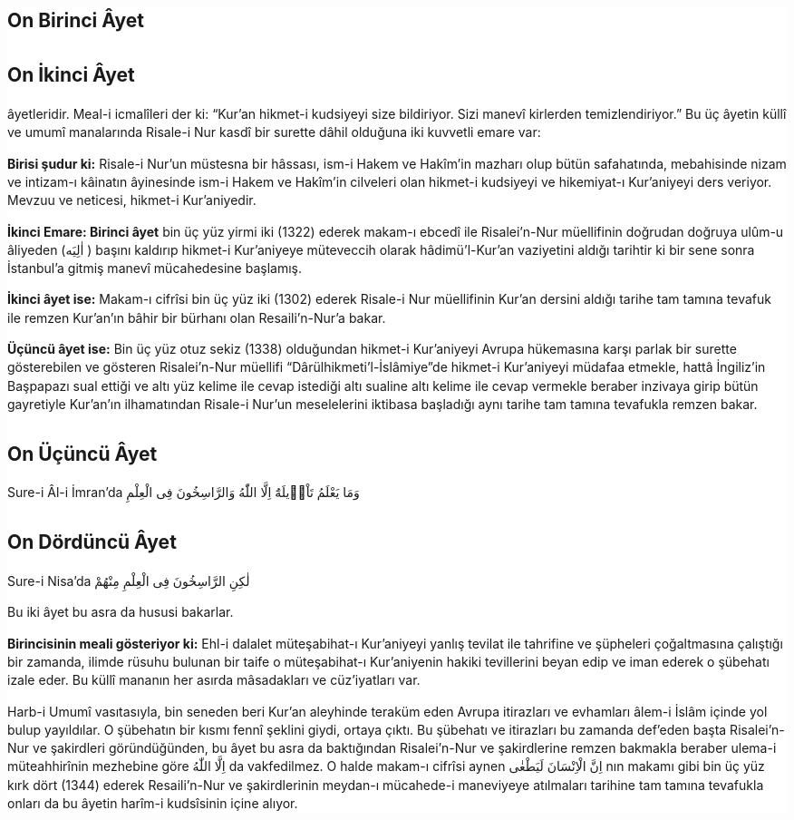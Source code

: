 ## On Birinci Âyet

## On İkinci Âyet

âyetleridir. Meal-i icmalîleri der ki: “Kur’an hikmet-i kudsiyeyi size bildiriyor. Sizi manevî kirlerden temizlendiriyor.” Bu üç âyetin küllî ve umumî manalarında Risale-i Nur kasdî bir surette dâhil olduğuna iki kuvvetli emare var:

**Birisi şudur ki:** Risale-i Nur’un müstesna bir hâssası, ism-i Hakem ve Hakîm’in mazharı olup bütün safahatında, mebahisinde nizam ve intizam-ı kâinatın âyinesinde ism-i Hakem ve Hakîm’in cilveleri olan hikmet-i kudsiyeyi ve hikemiyat-ı Kur’aniyeyi ders veriyor. Mevzuu ve neticesi, hikmet-i Kur’aniyedir.

**İkinci Emare: Birinci âyet** bin üç yüz yirmi iki (1322) ederek makam-ı ebcedî ile Risalei’n-Nur müellifinin doğrudan doğruya ulûm-u âliyeden (<span class="arabic" dir="rtl">اٰلِيَه</span> ) başını kaldırıp hikmet-i Kur’aniyeye müteveccih olarak hâdimü’l-Kur’an vaziyetini aldığı tarihtir ki bir sene sonra İstanbul’a gitmiş manevî mücahedesine başlamış.

**İkinci âyet ise:** Makam-ı cifrîsi bin üç yüz iki (1302) ederek Risale-i Nur müellifinin Kur’an dersini aldığı tarihe tam tamına tevafuk ile remzen Kur’an’ın bâhir bir bürhanı olan Resaili’n-Nur’a bakar.

**Üçüncü âyet ise:** Bin üç yüz otuz sekiz (1338) olduğundan hikmet-i Kur’aniyeyi Avrupa hükemasına karşı parlak bir surette gösterebilen ve gösteren Risalei’n-Nur müellifi “Dârülhikmeti’l-İslâmiye”de hikmet-i Kur’aniyeyi müdafaa etmekle, hattâ İngiliz’in Başpapazı sual ettiği ve altı yüz kelime ile cevap istediği altı sualine altı kelime ile cevap vermekle beraber inzivaya girip bütün gayretiyle Kur’an’ın ilhamatından Risale-i Nur’un meselelerini iktibasa başladığı aynı tarihe tam tamına tevafukla remzen bakar.

## On Üçüncü Âyet

Sure-i Âl-i İmran’da <span class="arabic" dir="rtl">وَمَا يَعْلَمُ تَاْوٖيلَهُٓ اِلَّا اللّٰهُ وَالرَّاسِخُونَ فِى الْعِلْمِ</span>

## On Dördüncü Âyet

Sure-i Nisa’da <span class="arabic" dir="rtl">لٰكِنِ الرَّاسِخُونَ فِى الْعِلْمِ مِنْهُمْ</span>

Bu iki âyet bu asra da hususi bakarlar.

**Birincisinin meali gösteriyor ki:** Ehl-i dalalet müteşabihat-ı Kur’aniyeyi yanlış tevilat ile tahrifine ve şüpheleri çoğaltmasına çalıştığı bir zamanda, ilimde rüsuhu bulunan bir taife o müteşabihat-ı Kur’aniyenin hakiki tevillerini beyan edip ve iman ederek o şübehatı izale eder. Bu küllî mananın her asırda mâsadakları ve cüz’iyatları var.

Harb-i Umumî vasıtasıyla, bin seneden beri Kur’an aleyhinde teraküm eden Avrupa itirazları ve evhamları âlem-i İslâm içinde yol bulup yayıldılar. O şübehatın bir kısmı fennî şeklini giydi, ortaya çıktı. Bu şübehatı ve itirazları bu zamanda def’eden başta Risalei’n-Nur ve şakirdleri göründüğünden, bu âyet bu asra da baktığından Risalei’n-Nur ve şakirdlerine remzen bakmakla beraber ulema-i müteahhirînin mezhebine göre <span class="arabic" dir="rtl">اِلَّا اللّٰهُ</span> da vakfedilmez. O halde makam-ı cifrîsi aynen <span class="arabic" dir="rtl">اِنَّ الْاِنْسَانَ لَيَطْغٰى</span> nın makamı gibi bin üç yüz kırk dört (1344) ederek Resaili’n-Nur ve şakirdlerinin meydan-ı mücahede-i maneviyeye atılmaları tarihine tam tamına tevafukla onları da bu âyetin harîm-i kudsîsinin içine alıyor.
